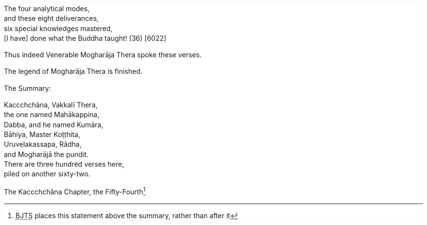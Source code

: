 The four analytical modes,  
and these eight deliverances,  
six special knowledges mastered,  
\[I have\] done what the Buddha taught! (36) \[6022\]

Thus indeed Venerable Mogharāja Thera spoke these verses.

The legend of Mogharāja Thera is finished.

The Summary:

Ka<span class="diacritics" data-state="on">cc</span><span class="no-diacritics" data-state="off">chch</span>āna, Vakkalī Thera,  
the one named Mahākappina,  
Dabba, and he named Kumāra,  
Bāhiya, Master Koṭṭhita,  
Uruvelakassapa, Rādha,  
and Mogharājā the pundit.  
There are three hundred verses here,  
piled on another sixty-two.

The Ka<span class="diacritics" data-state="on">cc</span><span class="no-diacritics" data-state="off">chch</span>āna Chapter, the Fifty-Fourth[^44]

[^1]: *Apadāna* numbers provided in {fancy brackets} correspond to the <abbr title="Buddha Jayanthi Tripitaka Series">BJTS</abbr> edition, which contains more individual poems than does the <abbr title="Pali Text Society">PTS</abbr> edition dictating the main numbering of this translation.

[^2]: a historical monk. See DPPN II: 669-670

[^3]: this and the following five verses also appear, verbatim, as the first six verses of Dabbamalla’s *apadāna* (\#531 {534}, above; \[5769\]-\[5774\]), and also of Mahākoṭṭhita’s *apadāna* (\#534 {537}; \[5881\]-\[5886\]), and Uruvela-Kassapa’s *apadāna* (\#535 {538}; \[5911\]-\[5916\]), and Rādhas *apadāna* (\#536 {539}; \[5956\]-\[5961\])

[^4]: *ovādako*

[^5]: *viññāpako*

[^6]: *tārako*

[^7]: *desanākusalo*

[^8]: *anukampako*

[^9]: *kāruṇiko*

[^10]: *hitesi*

[^11]: *nirākulaŋ*

[^12]: *suñññataŋ*, or “empty \[of ill-will\],” which is <abbr title="Buddha Jayanthi Tripitaka Series">BJTS</abbr> Sinhala gloss reading; I construe the epithet as *su* + *ñata*

[^13]: *vi<span class="diacritics" data-state="on">c</span><span class="no-diacritics" data-state="off">ch</span>ittaŋ*

[^14]: *ratanāna-aṭṭha-paññāsaŋ uggato*. A *ratana* (Sinh. *riyan*) is figured as twelve-fingers (*aṅgula*), according to Sinh-Eng Dictionary about eighteen inches. The claim here then is that Padumuttara Buddha was 1044 inches (or 87 feet) tall.

[^15]: *kañ<span class="diacritics" data-state="on">c</span><span class="no-diacritics" data-state="off">ch</span>anagghiyasaṅkāso*, lit., “like a gold valuable thing” or “like a gold festoon work”

[^16]: *aññatare* implies “undistinguished” here

[^17]: i.e., an itinerant worker or a servant

[^18]: <abbr title="Buddha Jayanthi Tripitaka Series">BJTS</abbr> Sinh. gloss (*piriyam no kaḷa bimhi*) seems to take the Pāli as *vasanto ‘katabhūmiyaṃ* (“on an unfinished floor”) rather than (as both editions have it), *vasanto katabhūmiyan*, which means the opposite (“on a finished floor”). The reference to “the earth” (*mahī*) in the final foot may be why the <abbr title="Buddha Jayanthi Tripitaka Series">BJTS</abbr> editor reads it this way, and I follow suit, though it is unclear to me why blackening an unfinished floor would be problematic enough to cause the terrible consequences it does for the protagonist.

[^19]: *paṭikkamanasālāyaŋ*, following RD. The sense is of a building whose purpose is keeping the chairs, cushions, mats or what have you that are appointed for distinguished visitors. As the Buddha and monks would have been among the latter, the sooting up of the floor seems to have been especially grave.

[^20]: *lūkha<span class="diacritics" data-state="on">c</span><span class="no-diacritics" data-state="off">ch</span>īvaradhārakaŋ*. *Lūkha°* refers to rough, inferior cloth discarded by tailors

[^21]: *sālapiṇḍitaŋ*, <abbr title="Buddha Jayanthi Tripitaka Series">BJTS</abbr> Sinh. gloss “who has *sālapiṇḍa* (“a lump of food in a hall” “a lump of *sal* “

[^22]: “Truth-Army”

[^23]: oddly, here the Buddha does not draw the conclusion that the protagonist will indeed attain that foremost place; perhaps a verse or two has been lost?

[^24]: lit., “for as long as \[I\] lived”

[^25]: reading *jātiyā lakkhaṇaṅkito* with <abbr title="Buddha Jayanthi Tripitaka Series">BJTS</abbr> for <abbr title="Pali Text Society">PTS</abbr> *tatiyākāraṇ’ aṅkita* (“marked in the third mine”?)

[^26]: <abbr title="Buddha Jayanthi Tripitaka Series">BJTS</abbr> gloss explains that he was a *pa<span class="diacritics" data-state="on">cc</span><span class="no-diacritics" data-state="off">chch</span>ekabuddha* or “Lonely Buddha” who realizes nirvana without teaching the path (as does a Sammāsambuddha). Reading *upariṭṭhaṃ yasassinaṃ* with <abbr title="Buddha Jayanthi Tripitaka Series">BJTS</abbr> for <abbr title="Pali Text Society">PTS</abbr> *upaṭṭhitaŋ yasassinaŋ* (“I waited on the famous”)

[^27]: lit., “the karma”

[^28]: taking <abbr title="Buddha Jayanthi Tripitaka Series">BJTS</abbr> *ma<span class="diacritics" data-state="on">c</span><span class="no-diacritics" data-state="off">ch</span>chime* (for *pa<span class="diacritics" data-state="on">c</span><span class="no-diacritics" data-state="off">ch</span>chime*) as a typographical error

[^29]: lit., “kṣatriyan”

[^30]: *mogharajjasukhan yasmā*

[^31]: *Mogharājā*

[^32]: *naranāyakaŋ*

[^33]: reading *taṃ vīraṃ vādisūdanaṃ* with <abbr title="Buddha Jayanthi Tripitaka Series">BJTS</abbr> for <abbr title="Pali Text Society">PTS</abbr> *vāhisaŋ vādisūdanaŋ* (“Lord of Speech, Debater-Crusher) and following <abbr title="Buddha Jayanthi Tripitaka Series">BJTS</abbr> Sinh. gloss on *sūdanaṃ* (*maḍinnā*, “Crusher”)

[^34]: reading *diṭṭhiṃ te nābhijānāti* with <abbr title="Buddha Jayanthi Tripitaka Series">BJTS</abbr> for <abbr title="Pali Text Society">PTS</abbr> *diṭṭhi no nâbhijānāmi*, and following <abbr title="Buddha Jayanthi Tripitaka Series">BJTS</abbr> Sinh. gloss.

[^35]: or “excellent knowledge,” see under RD *abhikkanta*, s.v. (*°dassāvin*)

[^36]: *sabbarogatiki<span class="diacritics" data-state="on">c</span><span class="no-diacritics" data-state="off">ch</span>chako*

[^37]: *abhaṇī* lit., “said”

[^38]: *suññato*


[^39]: reading *mogharāja* (voc.) with <abbr title="Buddha Jayanthi Tripitaka Series">BJTS</abbr> for <abbr title="Pali Text Society">PTS</abbr> *Mogharājā* (nom.)
[^40]: *attānudiṭṭhiŋ uha<span class="diacritics" data-state="on">cc</span><span class="no-diacritics" data-state="off">chch</span>a*
[^41]: reading *katvā* with <abbr title="Buddha Jayanthi Tripitaka Series">BJTS</abbr> for <abbr title="Pali Text Society">PTS</abbr> *hutvā* (“having become”)
[^42]: lit., “in”
[^43]: *mahā-bhisakko*
[^44]: <abbr title="Buddha Jayanthi Tripitaka Series">BJTS</abbr> places this statement above the summary, rather than after it